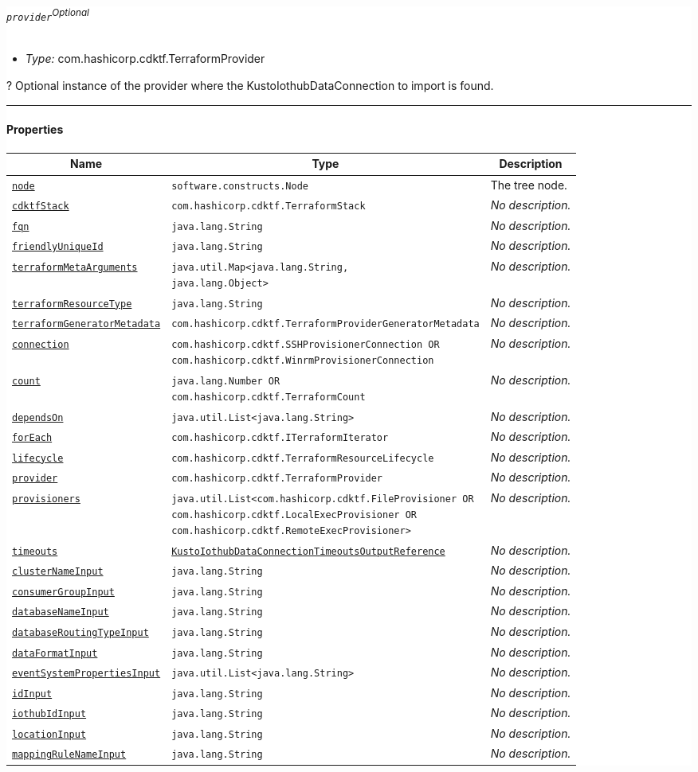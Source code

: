 
###### `provider`<sup>Optional</sup> <a name="provider" id="@cdktf/provider-azurerm.kustoIothubDataConnection.KustoIothubDataConnection.generateConfigForImport.parameter.provider"></a>

- *Type:* com.hashicorp.cdktf.TerraformProvider

? Optional instance of the provider where the KustoIothubDataConnection to import is found.

---

#### Properties <a name="Properties" id="Properties"></a>

| **Name** | **Type** | **Description** |
| --- | --- | --- |
| <code><a href="#@cdktf/provider-azurerm.kustoIothubDataConnection.KustoIothubDataConnection.property.node">node</a></code> | <code>software.constructs.Node</code> | The tree node. |
| <code><a href="#@cdktf/provider-azurerm.kustoIothubDataConnection.KustoIothubDataConnection.property.cdktfStack">cdktfStack</a></code> | <code>com.hashicorp.cdktf.TerraformStack</code> | *No description.* |
| <code><a href="#@cdktf/provider-azurerm.kustoIothubDataConnection.KustoIothubDataConnection.property.fqn">fqn</a></code> | <code>java.lang.String</code> | *No description.* |
| <code><a href="#@cdktf/provider-azurerm.kustoIothubDataConnection.KustoIothubDataConnection.property.friendlyUniqueId">friendlyUniqueId</a></code> | <code>java.lang.String</code> | *No description.* |
| <code><a href="#@cdktf/provider-azurerm.kustoIothubDataConnection.KustoIothubDataConnection.property.terraformMetaArguments">terraformMetaArguments</a></code> | <code>java.util.Map<java.lang.String, java.lang.Object></code> | *No description.* |
| <code><a href="#@cdktf/provider-azurerm.kustoIothubDataConnection.KustoIothubDataConnection.property.terraformResourceType">terraformResourceType</a></code> | <code>java.lang.String</code> | *No description.* |
| <code><a href="#@cdktf/provider-azurerm.kustoIothubDataConnection.KustoIothubDataConnection.property.terraformGeneratorMetadata">terraformGeneratorMetadata</a></code> | <code>com.hashicorp.cdktf.TerraformProviderGeneratorMetadata</code> | *No description.* |
| <code><a href="#@cdktf/provider-azurerm.kustoIothubDataConnection.KustoIothubDataConnection.property.connection">connection</a></code> | <code>com.hashicorp.cdktf.SSHProvisionerConnection OR com.hashicorp.cdktf.WinrmProvisionerConnection</code> | *No description.* |
| <code><a href="#@cdktf/provider-azurerm.kustoIothubDataConnection.KustoIothubDataConnection.property.count">count</a></code> | <code>java.lang.Number OR com.hashicorp.cdktf.TerraformCount</code> | *No description.* |
| <code><a href="#@cdktf/provider-azurerm.kustoIothubDataConnection.KustoIothubDataConnection.property.dependsOn">dependsOn</a></code> | <code>java.util.List<java.lang.String></code> | *No description.* |
| <code><a href="#@cdktf/provider-azurerm.kustoIothubDataConnection.KustoIothubDataConnection.property.forEach">forEach</a></code> | <code>com.hashicorp.cdktf.ITerraformIterator</code> | *No description.* |
| <code><a href="#@cdktf/provider-azurerm.kustoIothubDataConnection.KustoIothubDataConnection.property.lifecycle">lifecycle</a></code> | <code>com.hashicorp.cdktf.TerraformResourceLifecycle</code> | *No description.* |
| <code><a href="#@cdktf/provider-azurerm.kustoIothubDataConnection.KustoIothubDataConnection.property.provider">provider</a></code> | <code>com.hashicorp.cdktf.TerraformProvider</code> | *No description.* |
| <code><a href="#@cdktf/provider-azurerm.kustoIothubDataConnection.KustoIothubDataConnection.property.provisioners">provisioners</a></code> | <code>java.util.List<com.hashicorp.cdktf.FileProvisioner OR com.hashicorp.cdktf.LocalExecProvisioner OR com.hashicorp.cdktf.RemoteExecProvisioner></code> | *No description.* |
| <code><a href="#@cdktf/provider-azurerm.kustoIothubDataConnection.KustoIothubDataConnection.property.timeouts">timeouts</a></code> | <code><a href="#@cdktf/provider-azurerm.kustoIothubDataConnection.KustoIothubDataConnectionTimeoutsOutputReference">KustoIothubDataConnectionTimeoutsOutputReference</a></code> | *No description.* |
| <code><a href="#@cdktf/provider-azurerm.kustoIothubDataConnection.KustoIothubDataConnection.property.clusterNameInput">clusterNameInput</a></code> | <code>java.lang.String</code> | *No description.* |
| <code><a href="#@cdktf/provider-azurerm.kustoIothubDataConnection.KustoIothubDataConnection.property.consumerGroupInput">consumerGroupInput</a></code> | <code>java.lang.String</code> | *No description.* |
| <code><a href="#@cdktf/provider-azurerm.kustoIothubDataConnection.KustoIothubDataConnection.property.databaseNameInput">databaseNameInput</a></code> | <code>java.lang.String</code> | *No description.* |
| <code><a href="#@cdktf/provider-azurerm.kustoIothubDataConnection.KustoIothubDataConnection.property.databaseRoutingTypeInput">databaseRoutingTypeInput</a></code> | <code>java.lang.String</code> | *No description.* |
| <code><a href="#@cdktf/provider-azurerm.kustoIothubDataConnection.KustoIothubDataConnection.property.dataFormatInput">dataFormatInput</a></code> | <code>java.lang.String</code> | *No description.* |
| <code><a href="#@cdktf/provider-azurerm.kustoIothubDataConnection.KustoIothubDataConnection.property.eventSystemPropertiesInput">eventSystemPropertiesInput</a></code> | <code>java.util.List<java.lang.String></code> | *No description.* |
| <code><a href="#@cdktf/provider-azurerm.kustoIothubDataConnection.KustoIothubDataConnection.property.idInput">idInput</a></code> | <code>java.lang.String</code> | *No description.* |
| <code><a href="#@cdktf/provider-azurerm.kustoIothubDataConnection.KustoIothubDataConnection.property.iothubIdInput">iothubIdInput</a></code> | <code>java.lang.String</code> | *No description.* |
| <code><a href="#@cdktf/provider-azurerm.kustoIothubDataConnection.KustoIothubDataConnection.property.locationInput">locationInput</a></code> | <code>java.lang.String</code> | *No description.* |
| <code><a href="#@cdktf/provider-azurerm.kustoIothubDataConnection.KustoIothubDataConnection.property.mappingRuleNameInput">mappingRuleNameInput</a></code> | <code>java.lang.String</code> | *No description.* |